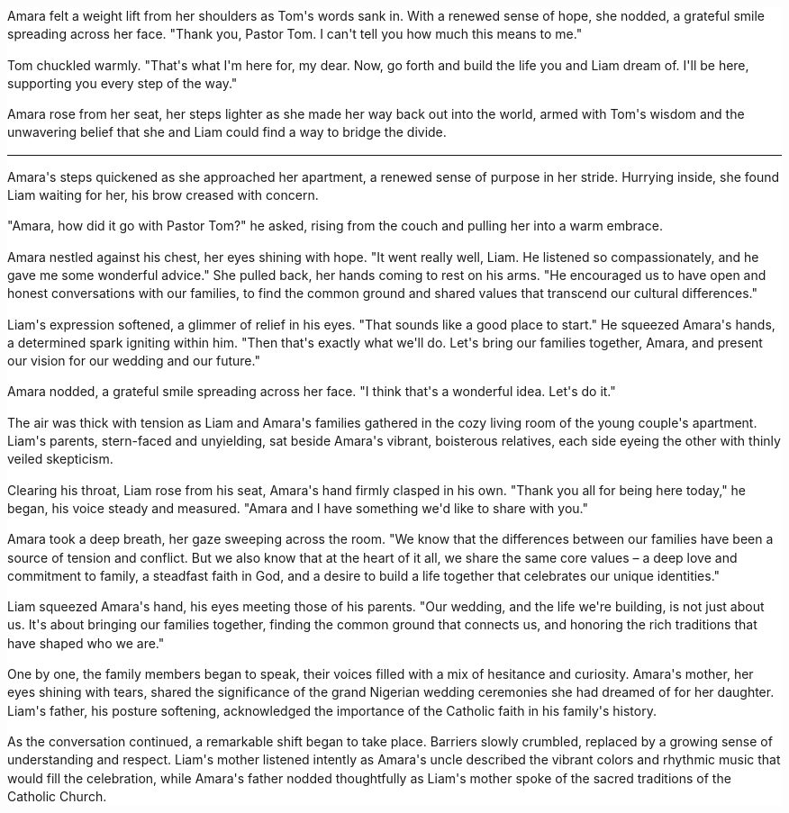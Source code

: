 Amara felt a weight lift from her shoulders as Tom's words sank in. With a renewed sense of hope, she nodded, a grateful smile spreading across her face. "Thank you, Pastor Tom. I can't tell you how much this means to me."

Tom chuckled warmly. "That's what I'm here for, my dear. Now, go forth and build the life you and Liam dream of. I'll be here, supporting you every step of the way."

Amara rose from her seat, her steps lighter as she made her way back out into the world, armed with Tom's wisdom and the unwavering belief that she and Liam could find a way to bridge the divide.

***

Amara's steps quickened as she approached her apartment, a renewed sense of purpose in her stride. Hurrying inside, she found Liam waiting for her, his brow creased with concern.

"Amara, how did it go with Pastor Tom?" he asked, rising from the couch and pulling her into a warm embrace.

Amara nestled against his chest, her eyes shining with hope. "It went really well, Liam. He listened so compassionately, and he gave me some wonderful advice." She pulled back, her hands coming to rest on his arms. "He encouraged us to have open and honest conversations with our families, to find the common ground and shared values that transcend our cultural differences."

Liam's expression softened, a glimmer of relief in his eyes. "That sounds like a good place to start." He squeezed Amara's hands, a determined spark igniting within him. "Then that's exactly what we'll do. Let's bring our families together, Amara, and present our vision for our wedding and our future."

Amara nodded, a grateful smile spreading across her face. "I think that's a wonderful idea. Let's do it."

The air was thick with tension as Liam and Amara's families gathered in the cozy living room of the young couple's apartment. Liam's parents, stern-faced and unyielding, sat beside Amara's vibrant, boisterous relatives, each side eyeing the other with thinly veiled skepticism.

Clearing his throat, Liam rose from his seat, Amara's hand firmly clasped in his own. "Thank you all for being here today," he began, his voice steady and measured. "Amara and I have something we'd like to share with you."

Amara took a deep breath, her gaze sweeping across the room. "We know that the differences between our families have been a source of tension and conflict. But we also know that at the heart of it all, we share the same core values – a deep love and commitment to family, a steadfast faith in God, and a desire to build a life together that celebrates our unique identities."

Liam squeezed Amara's hand, his eyes meeting those of his parents. "Our wedding, and the life we're building, is not just about us. It's about bringing our families together, finding the common ground that connects us, and honoring the rich traditions that have shaped who we are."

One by one, the family members began to speak, their voices filled with a mix of hesitance and curiosity. Amara's mother, her eyes shining with tears, shared the significance of the grand Nigerian wedding ceremonies she had dreamed of for her daughter. Liam's father, his posture softening, acknowledged the importance of the Catholic faith in his family's history.

As the conversation continued, a remarkable shift began to take place. Barriers slowly crumbled, replaced by a growing sense of understanding and respect. Liam's mother listened intently as Amara's uncle described the vibrant colors and rhythmic music that would fill the celebration, while Amara's father nodded thoughtfully as Liam's mother spoke of the sacred traditions of the Catholic Church.
